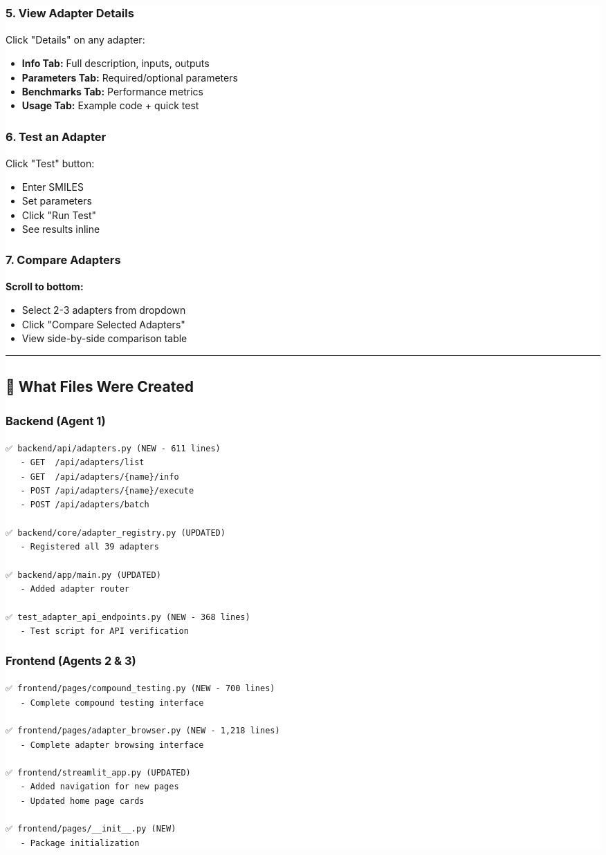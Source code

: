 ### 5. View Adapter Details
Click "Details" on any adapter:
- **Info Tab:** Full description, inputs, outputs
- **Parameters Tab:** Required/optional parameters
- **Benchmarks Tab:** Performance metrics
- **Usage Tab:** Example code + quick test

### 6. Test an Adapter
Click "Test" button:
- Enter SMILES
- Set parameters
- Click "Run Test"
- See results inline

### 7. Compare Adapters
**Scroll to bottom:**
- Select 2-3 adapters from dropdown
- Click "Compare Selected Adapters"
- View side-by-side comparison table

---

## 📂 What Files Were Created

### Backend (Agent 1)
```
✅ backend/api/adapters.py (NEW - 611 lines)
   - GET  /api/adapters/list
   - GET  /api/adapters/{name}/info
   - POST /api/adapters/{name}/execute
   - POST /api/adapters/batch

✅ backend/core/adapter_registry.py (UPDATED)
   - Registered all 39 adapters

✅ backend/app/main.py (UPDATED)
   - Added adapter router

✅ test_adapter_api_endpoints.py (NEW - 368 lines)
   - Test script for API verification
```

### Frontend (Agents 2 & 3)
```
✅ frontend/pages/compound_testing.py (NEW - 700 lines)
   - Complete compound testing interface

✅ frontend/pages/adapter_browser.py (NEW - 1,218 lines)
   - Complete adapter browsing interface

✅ frontend/streamlit_app.py (UPDATED)
   - Added navigation for new pages
   - Updated home page cards

✅ frontend/pages/__init__.py (NEW)
   - Package initialization
```

